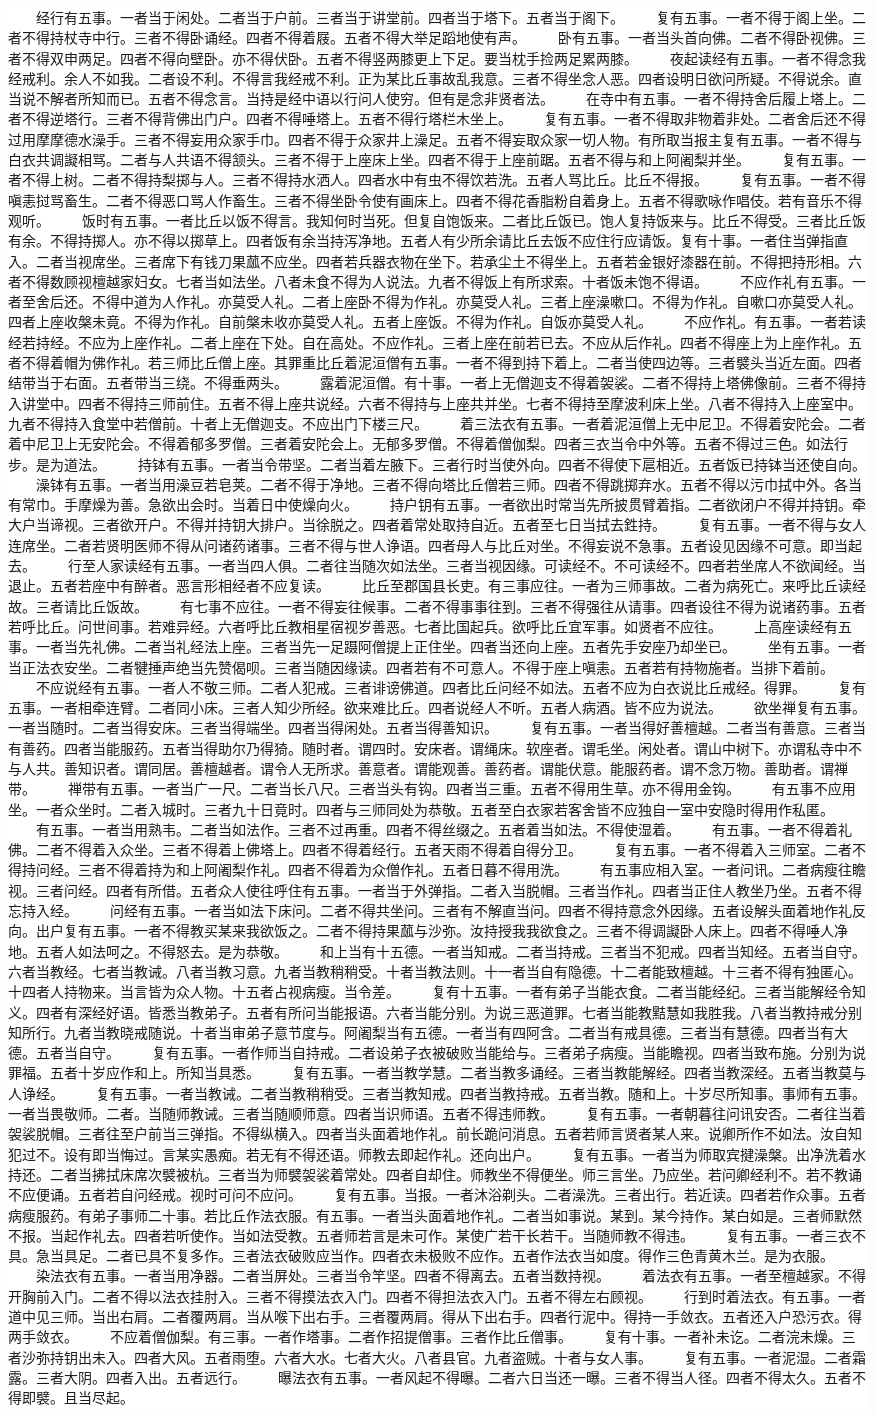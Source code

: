 　　经行有五事。一者当于闲处。二者当于户前。三者当于讲堂前。四者当于塔下。五者当于阁下。
　　复有五事。一者不得于阁上坐。二者不得持杖寺中行。三者不得卧诵经。四者不得着屐。五者不得大举足蹈地使有声。
　　卧有五事。一者当头首向佛。二者不得卧视佛。三者不得双申两足。四者不得向壁卧。亦不得伏卧。五者不得竖两膝更上下足。要当枕手捡两足累两膝。
　　夜起读经有五事。一者不得念我经戒利。余人不如我。二者设不利。不得言我经戒不利。正为某比丘事故乱我意。三者不得坐念人恶。四者设明日欲问所疑。不得说余。直当说不解者所知而已。五者不得念言。当持是经中语以行问人使穷。但有是念非贤者法。
　　在寺中有五事。一者不得持舍后履上塔上。二者不得逆塔行。三者不得背佛出门户。四者不得唾塔上。五者不得行塔栏木坐上。
　　复有五事。一者不得取非物着非处。二者舍后还不得过用摩摩德水澡手。三者不得妄用众家手巾。四者不得于众家井上澡足。五者不得妄取众家一切人物。有所取当报主复有五事。一者不得与白衣共调譺相骂。二者与人共语不得颔头。三者不得于上座床上坐。四者不得于上座前踞。五者不得与和上阿阇梨并坐。
　　复有五事。一者不得上树。二者不得持梨掷与人。三者不得持水洒人。四者水中有虫不得饮若洗。五者人骂比丘。比丘不得报。
　　复有五事。一者不得嗔恚挝骂畜生。二者不得恶口骂人作畜生。三者不得坐卧令使有画床上。四者不得花香脂粉自着身上。五者不得歌咏作唱伎。若有音乐不得观听。
　　饭时有五事。一者比丘以饭不得言。我知何时当死。但复自饱饭来。二者比丘饭已。饱人复持饭来与。比丘不得受。三者比丘饭有余。不得持掷人。亦不得以掷草上。四者饭有余当持泻净地。五者人有少所余请比丘去饭不应住行应请饭。复有十事。一者住当弹指直入。二者当视席坐。三者席下有钱刀果蓏不应坐。四者若兵器衣物在坐下。若承尘土不得坐上。五者若金银好漆器在前。不得把持形相。六者不得数顾视檀越家妇女。七者当如法坐。八者未食不得为人说法。九者不得饭上有所求索。十者饭未饱不得语。
　　不应作礼有五事。一者至舍后还。不得中道为人作礼。亦莫受人礼。二者上座卧不得为作礼。亦莫受人礼。三者上座澡嗽口。不得为作礼。自嗽口亦莫受人礼。四者上座收槃未竟。不得为作礼。自前槃未收亦莫受人礼。五者上座饭。不得为作礼。自饭亦莫受人礼。
　　不应作礼。有五事。一者若读经若持经。不应为上座作礼。二者上座在下处。自在高处。不应作礼。三者上座在前若已去。不应从后作礼。四者不得座上为上座作礼。五者不得着帽为佛作礼。若三师比丘僧上座。其罪重比丘着泥洹僧有五事。一者不得到持下着上。二者当使四边等。三者襞头当近左面。四者结带当于右面。五者带当三绕。不得垂两头。
　　露着泥洹僧。有十事。一者上无僧迦支不得着袈裟。二者不得持上塔佛像前。三者不得持入讲堂中。四者不得持三师前住。五者不得上座共说经。六者不得持与上座共并坐。七者不得持至摩波利床上坐。八者不得持入上座室中。九者不得持入食堂中若僧前。十者上无僧迦支。不应出门下楼三尺。
　　着三法衣有五事。一者着泥洹僧上无中尼卫。不得着安陀会。二者着中尼卫上无安陀会。不得着郁多罗僧。三者着安陀会上。无郁多罗僧。不得着僧伽梨。四者三衣当令中外等。五者不得过三色。如法行步。是为道法。
　　持钵有五事。一者当令带坚。二者当着左腋下。三者行时当使外向。四者不得使下扈相近。五者饭已持钵当还使自向。
　　澡钵有五事。一者当用澡豆若皂荚。二者不得于净地。三者不得向塔比丘僧若三师。四者不得跳掷弃水。五者不得以污巾拭中外。各当有常巾。手摩燥为善。急欲出会时。当着日中使燥向火。
　　持户钥有五事。一者欲出时常当先所披贯臂着指。二者欲闭户不得并持钥。牵大户当谛视。三者欲开户。不得并持钥大排户。当徐脱之。四者着常处取持自近。五者至七日当拭去鉎持。
　　复有五事。一者不得与女人连席坐。二者若贤明医师不得从问诸药诸事。三者不得与世人诤语。四者母人与比丘对坐。不得妄说不急事。五者设见因缘不可意。即当起去。
　　行至人家读经有五事。一者当四人俱。二者往当随次如法坐。三者当视因缘。可读经不。不可读经不。四者若坐席人不欲闻经。当退止。五者若座中有醉者。恶言形相经者不应复读。
　　比丘至郡国县长吏。有三事应往。一者为三师事故。二者为病死亡。来呼比丘读经故。三者请比丘饭故。
　　有七事不应往。一者不得妄往候事。二者不得事事往到。三者不得强往从请事。四者设往不得为说诸药事。五者若呼比丘。问世间事。若难异经。六者呼比丘教相星宿视岁善恶。七者比国起兵。欲呼比丘宜军事。如贤者不应往。
　　上高座读经有五事。一者当先礼佛。二者当礼经法上座。三者当先一足蹑阿僧提上正住坐。四者当还向上座。五者先手安座乃却坐已。
　　坐有五事。一者当正法衣安坐。二者犍捶声绝当先赞偈呗。三者当随因缘读。四者若有不可意人。不得于座上嗔恚。五者若有持物施者。当排下着前。
　　不应说经有五事。一者人不敬三师。二者人犯戒。三者诽谤佛道。四者比丘问经不如法。五者不应为白衣说比丘戒经。得罪。
　　复有五事。一者相牵连臂。二者同小床。三者人知少所经。欲来难比丘。四者说经人不听。五者人病酒。皆不应为说法。
　　欲坐禅复有五事。一者当随时。二者当得安床。三者当得端坐。四者当得闲处。五者当得善知识。
　　复有五事。一者当得好善檀越。二者当有善意。三者当有善药。四者当能服药。五者当得助尔乃得猗。随时者。谓四时。安床者。谓绳床。软座者。谓毛坐。闲处者。谓山中树下。亦谓私寺中不与人共。善知识者。谓同居。善檀越者。谓令人无所求。善意者。谓能观善。善药者。谓能伏意。能服药者。谓不念万物。善助者。谓禅带。
　　禅带有五事。一者当广一尺。二者当长八尺。三者当头有钩。四者当三重。五者不得用生草。亦不得用金钩。
　　有五事不应用坐。一者众坐时。二者入城时。三者九十日竟时。四者与三师同处为恭敬。五者至白衣家若客舍皆不应独自一室中安隐时得用作私匿。
　　有五事。一者当用熟韦。二者当如法作。三者不过再重。四者不得丝缀之。五者着当如法。不得使湿着。
　　有五事。一者不得着礼佛。二者不得着入众坐。三者不得着上佛塔上。四者不得着经行。五者天雨不得着自得分卫。
　　复有五事。一者不得着入三师室。二者不得持问经。三者不得着持为和上阿阇梨作礼。四者不得着为众僧作礼。五者日暮不得用洗。
　　有五事应相入室。一者问讯。二者病瘦往瞻视。三者问经。四者有所借。五者众人使往呼住有五事。一者当于外弹指。二者入当脱帽。三者当作礼。四者当正住人教坐乃坐。五者不得忘持入经。
　　问经有五事。一者当如法下床问。二者不得共坐问。三者有不解直当问。四者不得持意念外因缘。五者设解头面着地作礼反向。出户复有五事。一者不得教买某来我欲饭之。二者不得持果蓏与沙弥。汝持授我我欲食之。三者不得调譺卧人床上。四者不得唾人净地。五者人如法呵之。不得怒去。是为恭敬。
　　和上当有十五德。一者当知戒。二者当持戒。三者当不犯戒。四者当知经。五者当自守。六者当教经。七者当教诫。八者当教习意。九者当教稍稍受。十者当教法则。十一者当自有隐德。十二者能致檀越。十三者不得有独匿心。十四者人持物来。当言皆为众人物。十五者占视病瘦。当令差。
　　复有十五事。一者有弟子当能衣食。二者当能经纪。三者当能解经令知义。四者有深经好语。皆悉当教弟子。五者有所问当能报语。六者当能分别。为说三恶道罪。七者当能教黠慧如我胜我。八者当教持戒分别知所行。九者当教晓戒随说。十者当审弟子意节度与。阿阇梨当有五德。一者当有四阿含。二者当有戒具德。三者当有慧德。四者当有大德。五者当自守。
　　复有五事。一者作师当自持戒。二者设弟子衣被破败当能给与。三者弟子病瘦。当能瞻视。四者当致布施。分别为说罪福。五者十岁应作和上。所知当具悉。
　　复有五事。一者当教学慧。二者当教多诵经。三者当教能解经。四者当教深经。五者当教莫与人诤经。
　　复有五事。一者当教诫。二者当教稍稍受。三者当教知戒。四者当教持戒。五者当教。随和上。十岁尽所知事。事师有五事。一者当畏敬师。二者。当随师教诫。三者当随顺师意。四者当识师语。五者不得违师教。
　　复有五事。一者朝暮往问讯安否。二者往当着袈裟脱帽。三者往至户前当三弹指。不得纵横入。四者当头面着地作礼。前长跪问消息。五者若师言贤者某人来。说卿所作不如法。汝自知犯过不。设有即当悔过。言某实愚痴。若无有不得还语。师教去即起作礼。还向出户。
　　复有五事。一者当为师取宾揵澡槃。出净洗着水持还。二者当拂拭床席次襞被杭。三者当为师襞袈裟着常处。四者自却住。师教坐不得便坐。师三言坐。乃应坐。若问卿经利不。若不教诵不应便诵。五者若自问经戒。视时可问不应问。
　　复有五事。当报。一者沐浴剃头。二者澡洗。三者出行。若近读。四者若作众事。五者病瘦服药。有弟子事师二十事。若比丘作法衣服。有五事。一者当头面着地作礼。二者当如事说。某到。某今持作。某白如是。三者师默然不报。当起作礼去。四者若听使作。当如法受教。五者师若言是未可作。某使广若干长若干。当随师教不得违。
　　复有五事。一者三衣不具。急当具足。二者已具不复多作。三者法衣破败应当作。四者衣未极败不应作。五者作法衣当如度。得作三色青黄木兰。是为衣服。
　　染法衣有五事。一者当用净器。二者当屏处。三者当令竿坚。四者不得离去。五者当数持视。
　　着法衣有五事。一者至檀越家。不得开胸前入门。二者不得以法衣挂肘入。三者不得摸法衣入门。四者不得担法衣入门。五者不得左右顾视。
　　行到时着法衣。有五事。一者道中见三师。当出右肩。二者覆两肩。当从喉下出右手。三者覆两肩。得从下出右手。四者行泥中。得持一手敛衣。五者还入户恐污衣。得两手敛衣。
　　不应着僧伽梨。有三事。一者作塔事。二者作招提僧事。三者作比丘僧事。
　　复有十事。一者补未讫。二者浣未燥。三者沙弥持钥出未入。四者大风。五者雨堕。六者大水。七者大火。八者县官。九者盗贼。十者与女人事。
　　复有五事。一者泥湿。二者霜露。三者大阴。四者入出。五者远行。
　　曝法衣有五事。一者风起不得曝。二者六日当还一曝。三者不得当人径。四者不得太久。五者不得即襞。且当尽起。